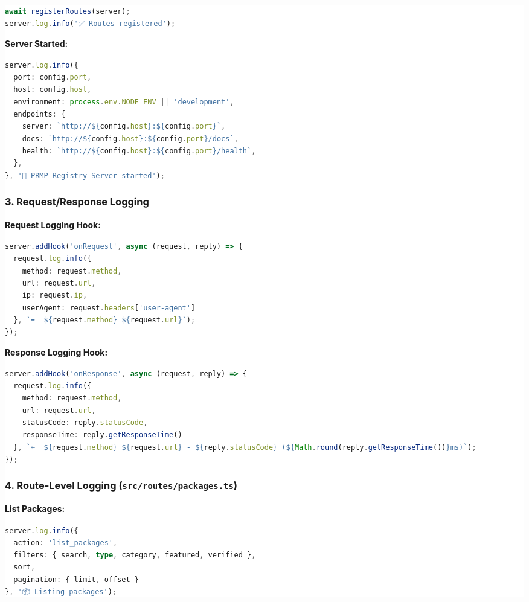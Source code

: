 ```typescript
await registerRoutes(server);
server.log.info('✅ Routes registered');
```

**Server Started:**
```typescript
server.log.info({
  port: config.port,
  host: config.host,
  environment: process.env.NODE_ENV || 'development',
  endpoints: {
    server: `http://${config.host}:${config.port}`,
    docs: `http://${config.host}:${config.port}/docs`,
    health: `http://${config.host}:${config.port}/health`,
  },
}, '🚀 PRMP Registry Server started');
```

### 3. Request/Response Logging

**Request Logging Hook:**
```typescript
server.addHook('onRequest', async (request, reply) => {
  request.log.info({
    method: request.method,
    url: request.url,
    ip: request.ip,
    userAgent: request.headers['user-agent']
  }, `➡️  ${request.method} ${request.url}`);
});
```

**Response Logging Hook:**
```typescript
server.addHook('onResponse', async (request, reply) => {
  request.log.info({
    method: request.method,
    url: request.url,
    statusCode: reply.statusCode,
    responseTime: reply.getResponseTime()
  }, `⬅️  ${request.method} ${request.url} - ${reply.statusCode} (${Math.round(reply.getResponseTime())}ms)`);
});
```

### 4. Route-Level Logging (`src/routes/packages.ts`)

**List Packages:**
```typescript
server.log.info({
  action: 'list_packages',
  filters: { search, type, category, featured, verified },
  sort,
  pagination: { limit, offset }
}, '📦 Listing packages');
```
